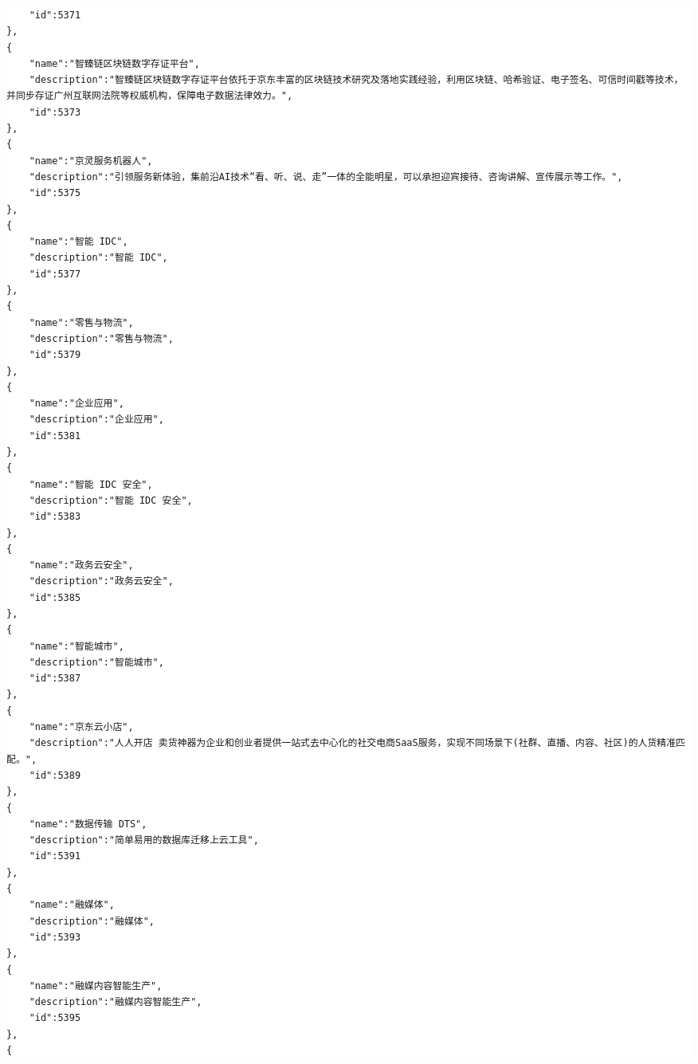 		"id":5371
	},
	{
		"name":"智臻链区块链数字存证平台",
		"description":"智臻链区块链数字存证平台依托于京东丰富的区块链技术研究及落地实践经验，利用区块链、哈希验证、电子签名、可信时间戳等技术，并同步存证广州互联网法院等权威机构，保障电子数据法律效力。",
		"id":5373
	},
	{
		"name":"京灵服务机器人",
		"description":"引领服务新体验，集前沿AI技术“看、听、说、走”一体的全能明星，可以承担迎宾接待、咨询讲解、宣传展示等工作。",
		"id":5375
	},
	{
		"name":"智能 IDC",
		"description":"智能 IDC",
		"id":5377
	},
	{
		"name":"零售与物流",
		"description":"零售与物流",
		"id":5379
	},
	{
		"name":"企业应用",
		"description":"企业应用",
		"id":5381
	},
	{
		"name":"智能 IDC 安全",
		"description":"智能 IDC 安全",
		"id":5383
	},
	{
		"name":"政务云安全",
		"description":"政务云安全",
		"id":5385
	},
	{
		"name":"智能城市",
		"description":"智能城市",
		"id":5387
	},
	{
		"name":"京东云小店",
		"description":"人人开店 卖货神器为企业和创业者提供一站式去中心化的社交电商SaaS服务，实现不同场景下(社群、直播、内容、社区)的人货精准匹配。",
		"id":5389
	},
	{
		"name":"数据传输 DTS",
		"description":"简单易用的数据库迁移上云工具",
		"id":5391
	},
	{
		"name":"融媒体",
		"description":"融媒体",
		"id":5393
	},
	{
		"name":"融媒内容智能生产",
		"description":"融媒内容智能生产",
		"id":5395
	},
	{